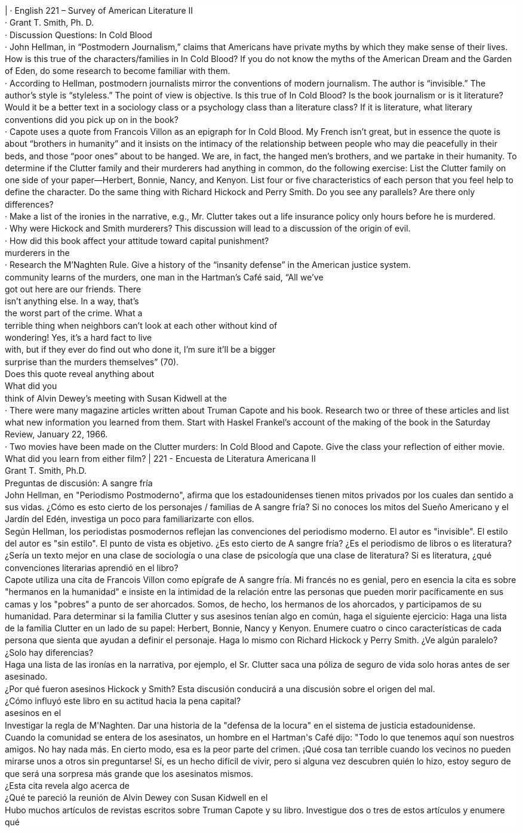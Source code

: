 | · English 221 – Survey of American Literature II<br/>· Grant T. Smith, Ph. D.<br/>· Discussion Questions: In Cold Blood<br/>· John Hellman, in “Postmodern Journalism,” claims that Americans have private myths by which they make sense of their lives. How is this true of the characters/families in In Cold Blood? If you do not know the myths of the American Dream and the Garden of Eden, do some research to become familiar with them.<br/>· According to Hellman, postmodern journalists mirror the conventions of modern journalism. The author is “invisible.” The author’s style is “styleless.” The point of view is objective. Is this true of In Cold Blood? Is the book journalism or is it literature? Would it be a better text in a sociology class or a psychology class than a literature class? If it is literature, what literary conventions did you pick up on in the book?<br/>· Capote uses a quote from Francois Villon as an epigraph for In Cold Blood. My French isn’t great, but in essence the quote is about “brothers in humanity” and it insists on the intimacy of the relationship between people who may die peacefully in their beds, and those “poor ones” about to be hanged. We are, in fact, the hanged men’s brothers, and we partake in their humanity. To determine if the Clutter family and their murderers had anything in common, do the following exercise: List the Clutter family on one side of your paper—Herbert, Bonnie, Nancy, and Kenyon. List four or five characteristics of each person that you feel help to define the character. Do the same thing with Richard Hickock and Perry Smith. Do you see any parallels? Are there only differences?<br/>· Make a list of the ironies in the narrative, e.g., Mr. Clutter takes out a life insurance policy only hours before he is murdered.<br/>· Why were Hickock and Smith murderers? This discussion will lead to a discussion of the origin of evil.<br/>· How did this book affect your attitude toward capital punishment?<br/>murderers in the<br/>· Research the M’Naghten Rule. Give a history of the “insanity defense” in the American justice system.<br/>community learns of the murders, one man in the Hartman’s Café said, “All we’ve<br/>got out here are our friends. There<br/>isn’t anything else. In a way, that’s<br/>the worst part of the crime. What a<br/>terrible thing when neighbors can’t look at each other without kind of<br/>wondering! Yes, it’s a hard fact to live<br/>with, but if they ever do find out who done it, I’m sure it’ll be a bigger<br/>surprise than the murders themselves” (70).<br/>Does this quote reveal anything about<br/>What did you<br/>think of Alvin Dewey’s meeting with Susan Kidwell at the<br/>· There were many magazine articles written about Truman Capote and his book. Research two or three of these articles and list what new information you learned from them. Start with Haskel Frankel’s account of the making of the book in the Saturday Review, January 22, 1966.<br/>· Two movies have been made on the Clutter murders: In Cold Blood and Capote. Give the class your reflection of either movie. What did you learn from either film? | 221 - Encuesta de Literatura Americana II<br/>Grant T. Smith, Ph.D.<br/>Preguntas de discusión: A sangre fría<br/>John Hellman, en "Periodismo Postmoderno", afirma que los estadounidenses tienen mitos privados por los cuales dan sentido a sus vidas. ¿Cómo es esto cierto de los personajes / familias de A sangre fría? Si no conoces los mitos del Sueño Americano y el Jardín del Edén, investiga un poco para familiarizarte con ellos.<br/>Según Hellman, los periodistas posmodernos reflejan las convenciones del periodismo moderno. El autor es "invisible". El estilo del autor es "sin estilo". El punto de vista es objetivo. ¿Es esto cierto de A sangre fría? ¿Es el periodismo de libros o es literatura? ¿Sería un texto mejor en una clase de sociología o una clase de psicología que una clase de literatura? Si es literatura, ¿qué convenciones literarias aprendió en el libro?<br/>Capote utiliza una cita de Francois Villon como epígrafe de A sangre fría. Mi francés no es genial, pero en esencia la cita es sobre "hermanos en la humanidad" e insiste en la intimidad de la relación entre las personas que pueden morir pacíficamente en sus camas y los "pobres" a punto de ser ahorcados. Somos, de hecho, los hermanos de los ahorcados, y participamos de su humanidad. Para determinar si la familia Clutter y sus asesinos tenían algo en común, haga el siguiente ejercicio: Haga una lista de la familia Clutter en un lado de su papel: Herbert, Bonnie, Nancy y Kenyon. Enumere cuatro o cinco características de cada persona que sienta que ayudan a definir el personaje. Haga lo mismo con Richard Hickock y Perry Smith. ¿Ve algún paralelo? ¿Solo hay diferencias?<br/>Haga una lista de las ironías en la narrativa, por ejemplo, el Sr. Clutter saca una póliza de seguro de vida solo horas antes de ser asesinado.<br/>¿Por qué fueron asesinos Hickock y Smith? Esta discusión conducirá a una discusión sobre el origen del mal.<br/>¿Cómo influyó este libro en su actitud hacia la pena capital?<br/>asesinos en el<br/>Investigar la regla de M'Naghten. Dar una historia de la "defensa de la locura" en el sistema de justicia estadounidense.<br/>Cuando la comunidad se entera de los asesinatos, un hombre en el Hartman's Café dijo: "Todo lo que tenemos aquí son nuestros amigos. No hay nada más. En cierto modo, esa es la peor parte del crimen. ¡Qué cosa tan terrible cuando los vecinos no pueden mirarse unos a otros sin preguntarse! Sí, es un hecho difícil de vivir, pero si alguna vez descubren quién lo hizo, estoy seguro de que será una sorpresa más grande que los asesinatos mismos.<br/>¿Esta cita revela algo acerca de<br/>¿Qué te pareció la reunión de Alvin Dewey con Susan Kidwell en el<br/>Hubo muchos artículos de revistas escritos sobre Truman Capote y su libro. Investigue dos o tres de estos artículos y enumere qué